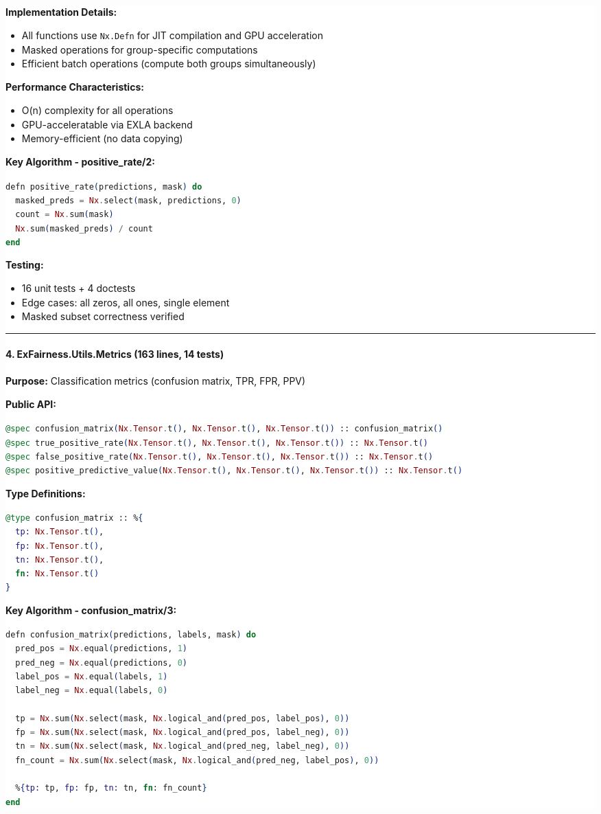 **Implementation Details:**
- All functions use `Nx.Defn` for JIT compilation and GPU acceleration
- Masked operations for group-specific computations
- Efficient batch operations (compute both groups simultaneously)

**Performance Characteristics:**
- O(n) complexity for all operations
- GPU-acceleratable via EXLA backend
- Memory-efficient (no data copying)

**Key Algorithm - positive_rate/2:**
```elixir
defn positive_rate(predictions, mask) do
  masked_preds = Nx.select(mask, predictions, 0)
  count = Nx.sum(mask)
  Nx.sum(masked_preds) / count
end
```

**Testing:**
- 16 unit tests + 4 doctests
- Edge cases: all zeros, all ones, single element
- Masked subset correctness verified

---

#### 4. ExFairness.Utils.Metrics (163 lines, 14 tests)

**Purpose:** Classification metrics (confusion matrix, TPR, FPR, PPV)

**Public API:**
```elixir
@spec confusion_matrix(Nx.Tensor.t(), Nx.Tensor.t(), Nx.Tensor.t()) :: confusion_matrix()
@spec true_positive_rate(Nx.Tensor.t(), Nx.Tensor.t(), Nx.Tensor.t()) :: Nx.Tensor.t()
@spec false_positive_rate(Nx.Tensor.t(), Nx.Tensor.t(), Nx.Tensor.t()) :: Nx.Tensor.t()
@spec positive_predictive_value(Nx.Tensor.t(), Nx.Tensor.t(), Nx.Tensor.t()) :: Nx.Tensor.t()
```

**Type Definitions:**
```elixir
@type confusion_matrix :: %{
  tp: Nx.Tensor.t(),
  fp: Nx.Tensor.t(),
  tn: Nx.Tensor.t(),
  fn: Nx.Tensor.t()
}
```

**Key Algorithm - confusion_matrix/3:**
```elixir
defn confusion_matrix(predictions, labels, mask) do
  pred_pos = Nx.equal(predictions, 1)
  pred_neg = Nx.equal(predictions, 0)
  label_pos = Nx.equal(labels, 1)
  label_neg = Nx.equal(labels, 0)

  tp = Nx.sum(Nx.select(mask, Nx.logical_and(pred_pos, label_pos), 0))
  fp = Nx.sum(Nx.select(mask, Nx.logical_and(pred_pos, label_neg), 0))
  tn = Nx.sum(Nx.select(mask, Nx.logical_and(pred_neg, label_neg), 0))
  fn_count = Nx.sum(Nx.select(mask, Nx.logical_and(pred_neg, label_pos), 0))

  %{tp: tp, fp: fp, tn: tn, fn: fn_count}
end
```
